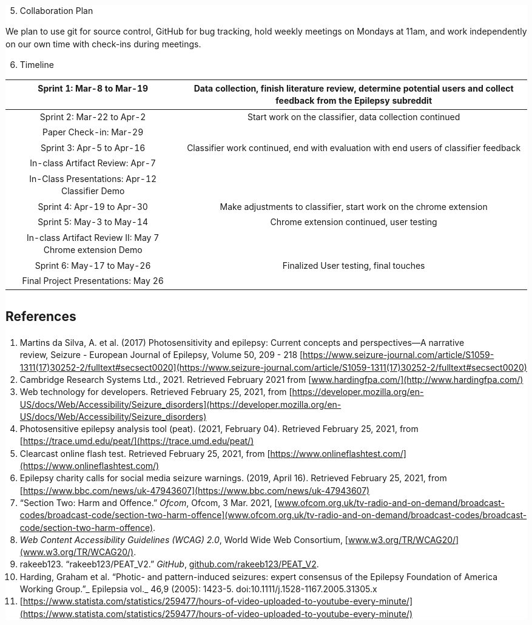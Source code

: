 

5. Collaboration Plan

We plan to use git for source control, GitHub for bug tracking, hold weekly meetings on Mondays at 11am, and work independently on our own time with check-ins during meetings.



6. Timeline

| Sprint 1: Mar-8 to Mar-19 | Data collection, finish literature review, determine potential users and collect feedback from the Epilepsy subreddit |
|:-:|:-:|
| Sprint 2: Mar-22 to Apr-2 | Start work on the classifier, data collection continued |
| Paper Check-in: Mar-29 |  |
| Sprint 3: Apr-5 to Apr-16 | Classifier work continued, end with evaluation with end users of classifier feedback |
| In-class Artifact Review: Apr-7 |  |
| In-Class Presentations: Apr-12 Classifier Demo |  |
| Sprint 4: Apr-19 to Apr-30 | Make adjustments to classifier, start work on the chrome extension |
| Sprint 5: May-3 to May-14 | Chrome extension continued, user testing |
| In-class Artifact Review II: May 7 Chrome extension Demo |  |
| Sprint 6: May-17 to May-26 | Finalized User testing, final touches |
| Final Project Presentations: May 26 |  |



## 


## References



1. Martins da Silva, A. et al. (2017) Photosensitivity and epilepsy: Current concepts and perspectives—A narrative review, Seizure - European Journal of Epilepsy, Volume 50, 209 - 218 [https://www.seizure-journal.com/article/S1059-1311(17)30252-2/fulltext#secsect0020](https://www.seizure-journal.com/article/S1059-1311(17)30252-2/fulltext#secsect0020)
2. Cambridge Research Systems Ltd., 2021. Retrieved February 2021 from [www.hardingfpa.com/](http://www.hardingfpa.com/)
3. Web technology for developers. Retrieved February 25, 2021, from [https://developer.mozilla.org/en-US/docs/Web/Accessibility/Seizure_disorders](https://developer.mozilla.org/en-US/docs/Web/Accessibility/Seizure_disorders)
4. Photosensitive epilepsy analysis tool (peat). (2021, February 04). Retrieved February 25, 2021, from [https://trace.umd.edu/peat/](https://trace.umd.edu/peat/)
5. Clearcast online flash test. Retrieved February 25, 2021, from [https://www.onlineflashtest.com/](https://www.onlineflashtest.com/)
6. Epilepsy charity calls for social media seizure warnings. (2019, April 16). Retrieved February 25, 2021, from [https://www.bbc.com/news/uk-47943607](https://www.bbc.com/news/uk-47943607)
7. “Section Two: Harm and Offence.” _Ofcom_, Ofcom, 3 Mar. 2021, [www.ofcom.org.uk/tv-radio-and-on-demand/broadcast-codes/broadcast-code/section-two-harm-offence](www.ofcom.org.uk/tv-radio-and-on-demand/broadcast-codes/broadcast-code/section-two-harm-offence).
8. _Web Content Accessibility Guidelines (WCAG) 2.0_, World Wide Web Consortium, [www.w3.org/TR/WCAG20/](www.w3.org/TR/WCAG20/).
9. rakeeb123. “rakeeb123/PEAT_V2.” _GitHub_, [github.com/rakeeb123/PEAT_V2](https://github.com/rakeeb123/PEAT_V2).
10. Harding, Graham et al. “Photic- and pattern-induced seizures: expert consensus of the Epilepsy Foundation of America Working Group.”_ Epilepsia vol._ 46,9 (2005): 1423-5. doi:10.1111/j.1528-1167.2005.31305.x 
11. [https://www.statista.com/statistics/259477/hours-of-video-uploaded-to-youtube-every-minute/](https://www.statista.com/statistics/259477/hours-of-video-uploaded-to-youtube-every-minute/)
